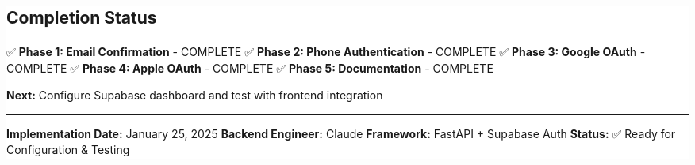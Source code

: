 
## Completion Status

✅ **Phase 1: Email Confirmation** - COMPLETE
✅ **Phase 2: Phone Authentication** - COMPLETE
✅ **Phase 3: Google OAuth** - COMPLETE
✅ **Phase 4: Apple OAuth** - COMPLETE
✅ **Phase 5: Documentation** - COMPLETE

**Next:** Configure Supabase dashboard and test with frontend integration

---

**Implementation Date:** January 25, 2025
**Backend Engineer:** Claude
**Framework:** FastAPI + Supabase Auth
**Status:** ✅ Ready for Configuration & Testing
